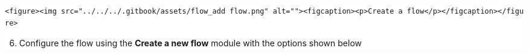     <figure><img src="../../../.gitbook/assets/flow_add flow.png" alt=""><figcaption><p>Create a flow</p></figcaption></figure>
6.  Configure the flow using the **Create a new flow** module with the options shown below&#x20;
